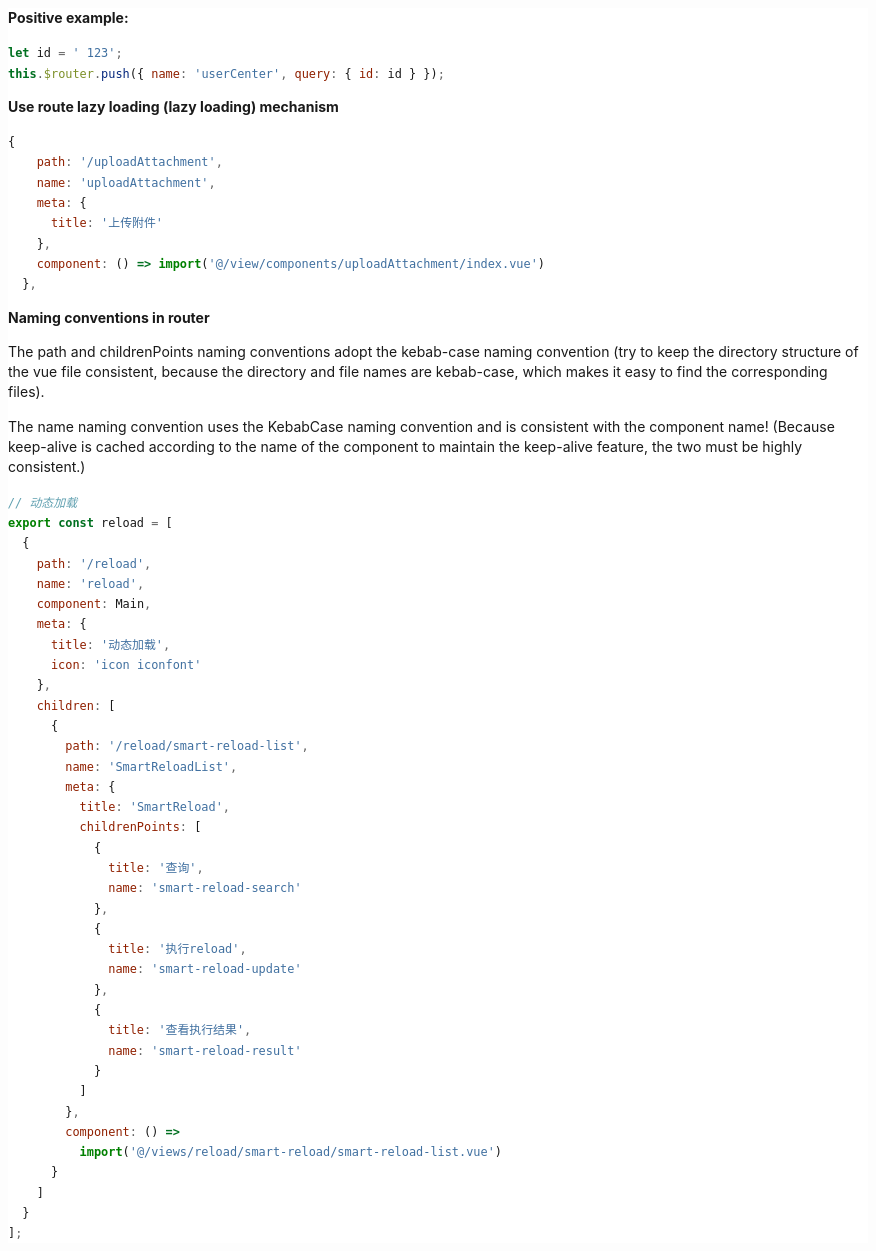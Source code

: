 **Positive example:**

```javascript
let id = ' 123';
this.$router.push({ name: 'userCenter', query: { id: id } });
```

**Use route lazy loading (lazy loading) mechanism**

```javascript
{
    path: '/uploadAttachment',
    name: 'uploadAttachment',
    meta: {
      title: '上传附件'
    },
    component: () => import('@/view/components/uploadAttachment/index.vue')
  },
```

**Naming conventions in router**

The path and childrenPoints naming conventions adopt the kebab-case naming convention (try to keep the directory structure of the vue file consistent, because the directory and file names are kebab-case, which makes it easy to find the corresponding files).

The name naming convention uses the KebabCase naming convention and is consistent with the component name! (Because keep-alive is cached according to the name of the component to maintain the keep-alive feature, the two must be highly consistent.)

```javascript
// 动态加载
export const reload = [
  {
    path: '/reload',
    name: 'reload',
    component: Main,
    meta: {
      title: '动态加载',
      icon: 'icon iconfont'
    },
    children: [
      {
        path: '/reload/smart-reload-list',
        name: 'SmartReloadList',
        meta: {
          title: 'SmartReload',
          childrenPoints: [
            {
              title: '查询',
              name: 'smart-reload-search'
            },
            {
              title: '执行reload',
              name: 'smart-reload-update'
            },
            {
              title: '查看执行结果',
              name: 'smart-reload-result'
            }
          ]
        },
        component: () =>
          import('@/views/reload/smart-reload/smart-reload-list.vue')
      }
    ]
  }
];
```
